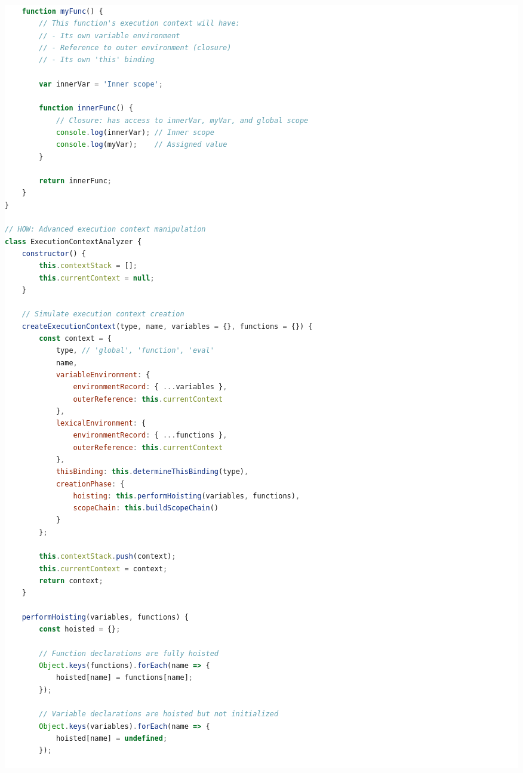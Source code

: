 ```javascript
    function myFunc() {
        // This function's execution context will have:
        // - Its own variable environment
        // - Reference to outer environment (closure)
        // - Its own 'this' binding
        
        var innerVar = 'Inner scope';
        
        function innerFunc() {
            // Closure: has access to innerVar, myVar, and global scope
            console.log(innerVar); // Inner scope
            console.log(myVar);    // Assigned value
        }
        
        return innerFunc;
    }
}

// HOW: Advanced execution context manipulation
class ExecutionContextAnalyzer {
    constructor() {
        this.contextStack = [];
        this.currentContext = null;
    }
    
    // Simulate execution context creation
    createExecutionContext(type, name, variables = {}, functions = {}) {
        const context = {
            type, // 'global', 'function', 'eval'
            name,
            variableEnvironment: {
                environmentRecord: { ...variables },
                outerReference: this.currentContext
            },
            lexicalEnvironment: {
                environmentRecord: { ...functions },
                outerReference: this.currentContext
            },
            thisBinding: this.determineThisBinding(type),
            creationPhase: {
                hoisting: this.performHoisting(variables, functions),
                scopeChain: this.buildScopeChain()
            }
        };
        
        this.contextStack.push(context);
        this.currentContext = context;
        return context;
    }
    
    performHoisting(variables, functions) {
        const hoisted = {};
        
        // Function declarations are fully hoisted
        Object.keys(functions).forEach(name => {
            hoisted[name] = functions[name];
        });
        
        // Variable declarations are hoisted but not initialized
        Object.keys(variables).forEach(name => {
            hoisted[name] = undefined;
        });
        
```